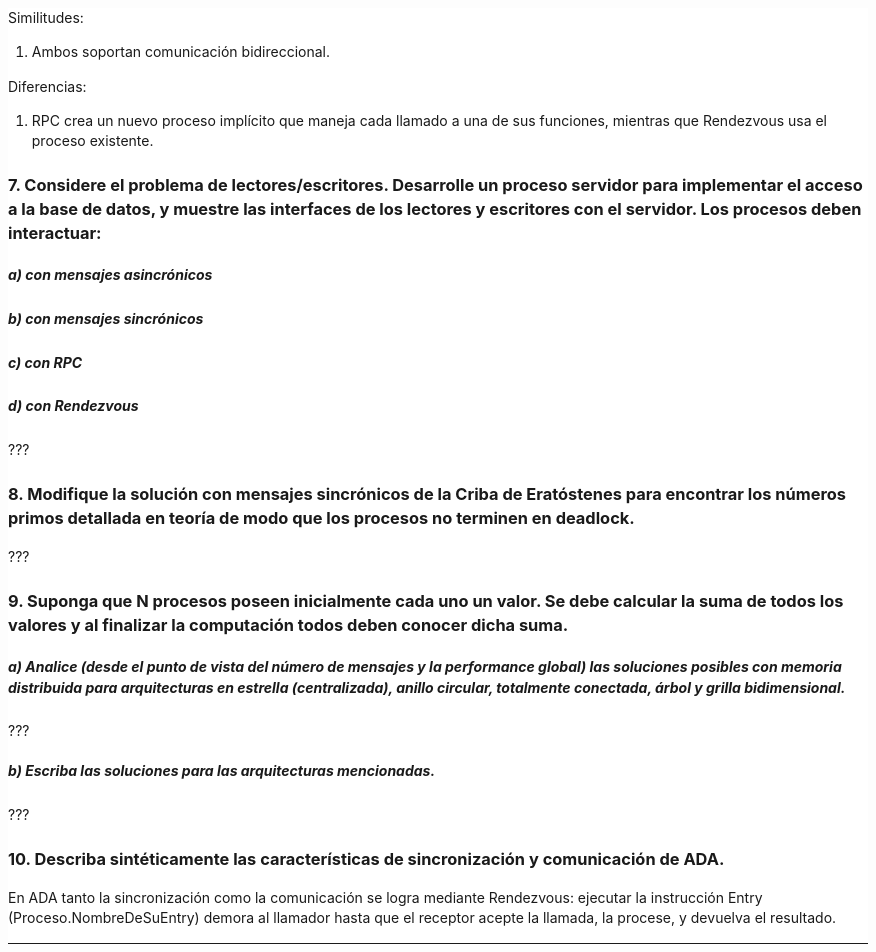 Similitudes:

1. Ambos soportan comunicación bidireccional.

Diferencias:

1. RPC crea un nuevo proceso implícito que maneja cada llamado a una de sus funciones, mientras que Rendezvous usa el proceso existente.

### 7. Considere el problema de lectores/escritores. Desarrolle un proceso servidor para implementar el acceso a la base de datos, y muestre las interfaces de los lectores y escritores con el servidor. Los procesos deben interactuar:

##### a) con mensajes asincrónicos

##### b) con mensajes sincrónicos

##### c) con RPC

##### d) con Rendezvous

???

### 8. Modifique la solución con mensajes sincrónicos de la Criba de Eratóstenes para encontrar los números primos detallada en teoría de modo que los procesos no terminen en deadlock.

???

### 9. Suponga que N procesos poseen inicialmente cada uno un valor. Se debe calcular la suma de todos los valores y al finalizar la computación todos deben conocer dicha suma.

##### a) Analice (desde el punto de vista del número de mensajes y la performance global) las soluciones posibles con memoria distribuida para arquitecturas en estrella (centralizada), anillo circular, totalmente conectada, árbol y grilla bidimensional.

???

##### b) Escriba las soluciones para las arquitecturas mencionadas.

???

### 10. Describa sintéticamente las características de sincronización y comunicación de ADA.

En ADA tanto la sincronización como la comunicación se logra mediante Rendezvous: ejecutar la instrucción Entry (Proceso.NombreDeSuEntry) demora al llamador hasta que el receptor acepte la llamada, la procese, y devuelva el resultado.

---